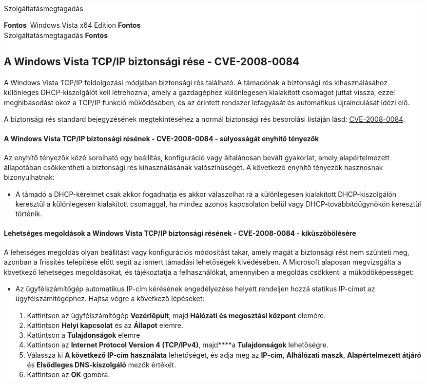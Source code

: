 Szolgáltatásmegtagadás</td>
<td style="border:1px solid black;"><strong>Fontos </strong></td>
</tr>
<tr class="even">
<td style="border:1px solid black;">Windows Vista x64 Edition</td>
<td style="border:1px solid black;"><strong>Fontos </strong><br />
Szolgáltatásmegtagadás</td>
<td style="border:1px solid black;"><strong>Fontos </strong></td>
</tr>
</tbody>
</table>
  
A Windows Vista TCP/IP biztonsági rése - CVE-2008-0084  
------------------------------------------------------
  
A Windows Vista TCP/IP feldolgozási módjában biztonsági rés található. A támadónak a biztonsági rés kihasználásához különleges DHCP-kiszolgálót kell létrehoznia, amely a gazdagéphez különlegesen kialakított csomagot juttat vissza, ezzel meghibásodást okoz a TCP/IP funkció működésében, és az érintett rendszer lefagyását és automatikus újraindulását idézi elő.
  
A biztonsági rés standard bejegyzésének megtekintéséhez a normál biztonsági rés besorolási listáján lásd: [CVE-2008-0084](http://www.cve.mitre.org/cgi-bin/cvename.cgi?name=cve-2008-0084).
  
#### A Windows Vista TCP/IP biztonsági résének - CVE-2008-0084 - súlyosságát enyhítő tényezők
  
Az enyhítő tényezők közé sorolható egy beállítás, konfiguráció vagy általánosan bevált gyakorlat, amely alapértelmezett állapotában csökkentheti a biztonsági rés kihasználásának valószínűségét. A következő enyhítő tényezők hasznosnak bizonyulhatnak:
  
-   A támadó a DHCP-kérelmet csak akkor fogadhatja és akkor válaszolhat rá a különlegesen kialakított DHCP-kiszolgálón keresztül a különlegesen kialakított csomaggal, ha mindez azonos kapcsolaton belül vagy DHCP-továbbítóügynökön keresztül történik.
  
#### Lehetséges megoldások a Windows Vista TCP/IP biztonsági résének - CVE-2008-0084 - kiküszöbölésére
  
A lehetséges megoldás olyan beállítást vagy konfigurációs módosítást takar, amely magát a biztonsági rést nem szünteti meg, azonban a frissítés telepítése előtt segít az ismert támadási lehetőségek kivédésében. A Microsoft alaposan megvizsgálta a következő lehetséges megoldásokat, és tájékoztatja a felhasználókat, amennyiben a megoldás csökkenti a működőképességet:
  
-   Az ügyfélszámítógép automatikus IP-cím kérésének engedélyezése helyett rendeljen hozzá statikus IP-címet az ügyfélszámítógéphez. Hajtsa végre a következő lépéseket:
  
    1.  Kattintson az ügyfélszámítógép **Vezérlőpult**, majd **Hálózati és megosztási központ** elemére.  
    2.  Kattintson **Helyi kapcsolat** és az **Állapot** elemre.  
    3.  Kattintson a **Tulajdonságok** elemre  
    4.  Kattintson az **Internet Protocol Version 4 (TCP/IPv4)**, majd****a **Tulajdonságok** lehetőségre.  
    5.  Válassza ki **A következő IP-cím használata** lehetőséget, és adja meg az **IP-cím**, **Alhálózati maszk**, **Alapértelmezett átjáró** és **Elsődleges DNS-kiszolgáló** mezők értékét.  
    6.  Kattintson az **OK** gombra.
  